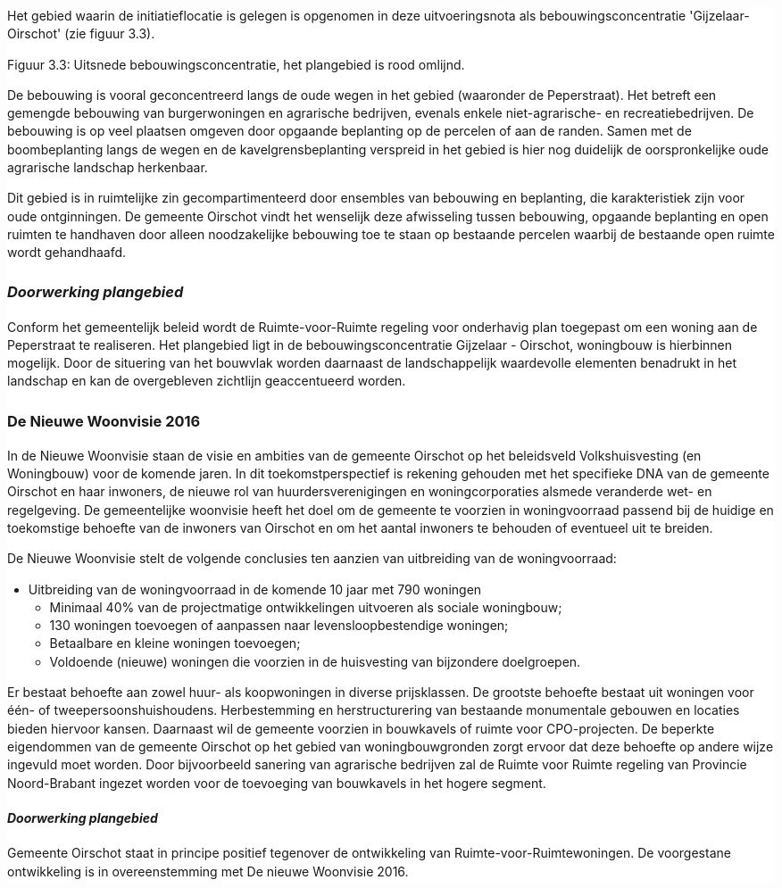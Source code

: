 Het gebied waarin de initiatieflocatie is gelegen is opgenomen in deze uitvoeringsnota als bebouwingsconcentratie 'Gijzelaar-Oirschot' (zie figuur 3.3).

Figuur 3.3: Uitsnede bebouwingsconcentratie, het plangebied is rood omlijnd.

De bebouwing is vooral geconcentreerd langs de oude wegen in het gebied (waaronder de Peperstraat). Het betreft een gemengde bebouwing van burgerwoningen en agrarische bedrijven, evenals enkele niet-agrarische- en recreatiebedrijven. De bebouwing is op veel plaatsen omgeven door opgaande beplanting op de percelen of aan de randen. Samen met de boombeplanting langs de wegen en de kavelgrensbeplanting verspreid in het gebied is hier nog duidelijk de oorspronkelijke oude agrarische landschap herkenbaar.

Dit gebied is in ruimtelijke zin gecompartimenteerd door ensembles van bebouwing en beplanting, die karakteristiek zijn voor oude ontginningen. De gemeente Oirschot vindt het wenselijk deze afwisseling tussen bebouwing, opgaande beplanting en open ruimten te handhaven door alleen noodzakelijke bebouwing toe te staan op bestaande percelen waarbij de bestaande open ruimte wordt gehandhaafd.

### *Doorwerking plangebied*

Conform het gemeentelijk beleid wordt de Ruimte-voor-Ruimte regeling voor onderhavig plan toegepast om een woning aan de Peperstraat te realiseren. Het plangebied ligt in de bebouwingsconcentratie Gijzelaar - Oirschot, woningbouw is hierbinnen mogelijk. Door de situering van het bouwvlak worden daarnaast de landschappelijk waardevolle elementen benadrukt in het landschap en kan de overgebleven zichtlijn geaccentueerd worden.

### **De Nieuwe Woonvisie 2016**

In de Nieuwe Woonvisie staan de visie en ambities van de gemeente Oirschot op het beleidsveld Volkshuisvesting (en Woningbouw) voor de komende jaren. In dit toekomstperspectief is rekening gehouden met het specifieke DNA van de gemeente Oirschot en haar inwoners, de nieuwe rol van huurdersverenigingen en woningcorporaties alsmede veranderde wet- en regelgeving. De gemeentelijke woonvisie heeft het doel om de gemeente te voorzien in woningvoorraad passend bij de huidige en toekomstige behoefte van de inwoners van Oirschot en om het aantal inwoners te behouden of eventueel uit te breiden.

De Nieuwe Woonvisie stelt de volgende conclusies ten aanzien van uitbreiding van de woningvoorraad:

- Uitbreiding van de woningvoorraad in de komende 10 jaar met 790 woningen
	- Minimaal 40% van de projectmatige ontwikkelingen uitvoeren als sociale woningbouw;
	- 130 woningen toevoegen of aanpassen naar levensloopbestendige woningen;
	- Betaalbare en kleine woningen toevoegen;
	- Voldoende (nieuwe) woningen die voorzien in de huisvesting van bijzondere doelgroepen.

Er bestaat behoefte aan zowel huur- als koopwoningen in diverse prijsklassen. De grootste behoefte bestaat uit woningen voor één- of tweepersoonshuishoudens. Herbestemming en herstructurering van bestaande monumentale gebouwen en locaties bieden hiervoor kansen. Daarnaast wil de gemeente voorzien in bouwkavels of ruimte voor CPO-projecten. De beperkte eigendommen van de gemeente Oirschot op het gebied van woningbouwgronden zorgt ervoor dat deze behoefte op andere wijze ingevuld moet worden. Door bijvoorbeeld sanering van agrarische bedrijven zal de Ruimte voor Ruimte regeling van Provincie Noord-Brabant ingezet worden voor de toevoeging van bouwkavels in het hogere segment.

#### *Doorwerking plangebied*

Gemeente Oirschot staat in principe positief tegenover de ontwikkeling van Ruimte-voor-Ruimtewoningen. De voorgestane ontwikkeling is in overeenstemming met De nieuwe Woonvisie 2016.
